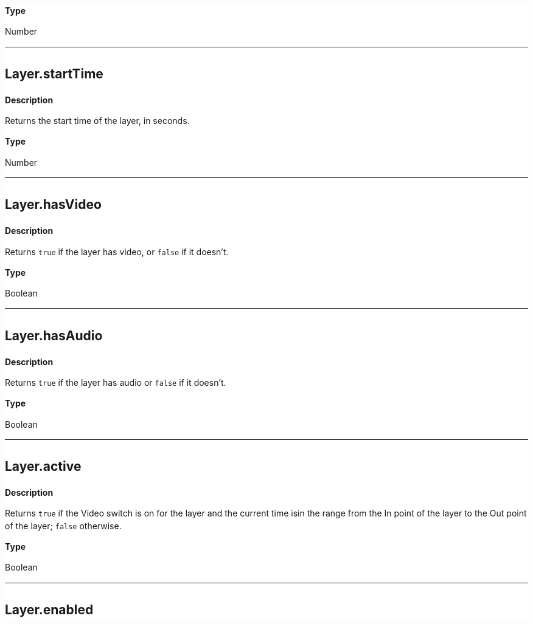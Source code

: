 **Type**

Number

---

## Layer.startTime

**Description**

Returns the start time of the layer, in seconds.

**Type**

Number

---

## Layer.hasVideo

**Description**

Returns `true` if the layer has video, or `false` if it doesn’t.

**Type**

Boolean

---

## Layer.hasAudio

**Description**

Returns `true` if the layer has audio or `false` if it doesn’t.

**Type**

Boolean

---

## Layer.active

**Description**

Returns `true` if the Video switch is on for the layer and the current time isin the range from the In point of the layer to the Out point of the layer;
`false` otherwise.

**Type**

Boolean

---

## Layer.enabled
